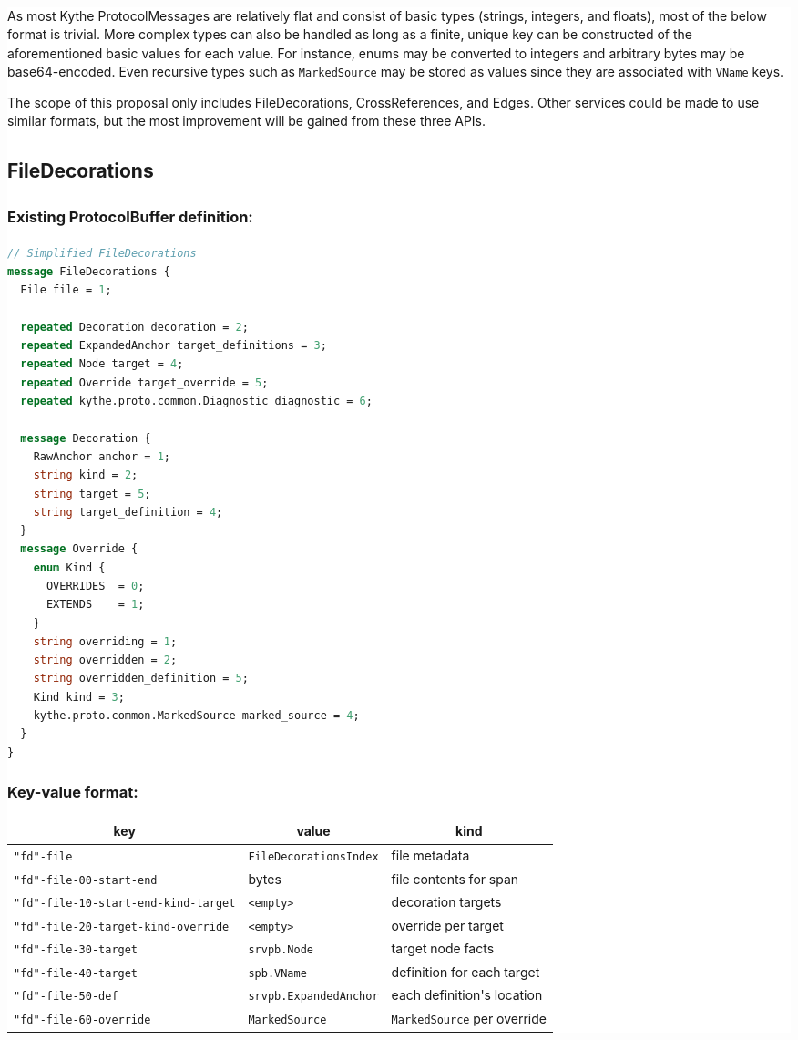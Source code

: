 As most Kythe ProtocolMessages are relatively flat and consist of basic types (strings, integers,
and floats), most of the below format is trivial.  More complex types can also be handled as long as
a finite, unique key can be constructed of the aforementioned basic values for each value.  For
instance, enums may be converted to integers and arbitrary bytes may be base64-encoded.  Even
recursive types such as `MarkedSource` may be stored as values since they are associated with
`VName` keys.

The scope of this proposal only includes FileDecorations, CrossReferences, and Edges.  Other
services could be made to use similar formats, but the most improvement will be gained from these
three APIs.

## FileDecorations

### Existing ProtocolBuffer definition:

```protobuf
// Simplified FileDecorations
message FileDecorations {
  File file = 1;

  repeated Decoration decoration = 2;
  repeated ExpandedAnchor target_definitions = 3;
  repeated Node target = 4;
  repeated Override target_override = 5;
  repeated kythe.proto.common.Diagnostic diagnostic = 6;

  message Decoration {
    RawAnchor anchor = 1;
    string kind = 2;
    string target = 5;
    string target_definition = 4;
  }
  message Override {
    enum Kind {
      OVERRIDES  = 0;
      EXTENDS    = 1;
    }
    string overriding = 1;
    string overridden = 2;
    string overridden_definition = 5;
    Kind kind = 3;
    kythe.proto.common.MarkedSource marked_source = 4;
  }
}
```

### Key-value format:

| key | value | kind |
|---|---|---|
| `"fd"-file` | `FileDecorationsIndex` | file metadata |
| `"fd"-file-00-start-end` | bytes | file contents for span |
| `"fd"-file-10-start-end-kind-target` | `<empty>` | decoration targets |
| `"fd"-file-20-target-kind-override` | `<empty>` | override per target |
| `"fd"-file-30-target` | `srvpb.Node` | target node facts |
| `"fd"-file-40-target` | `spb.VName` | definition for each target |
| `"fd"-file-50-def` | `srvpb.ExpandedAnchor` | each definition's location |
| `"fd"-file-60-override` | `MarkedSource` | `MarkedSource` per override |